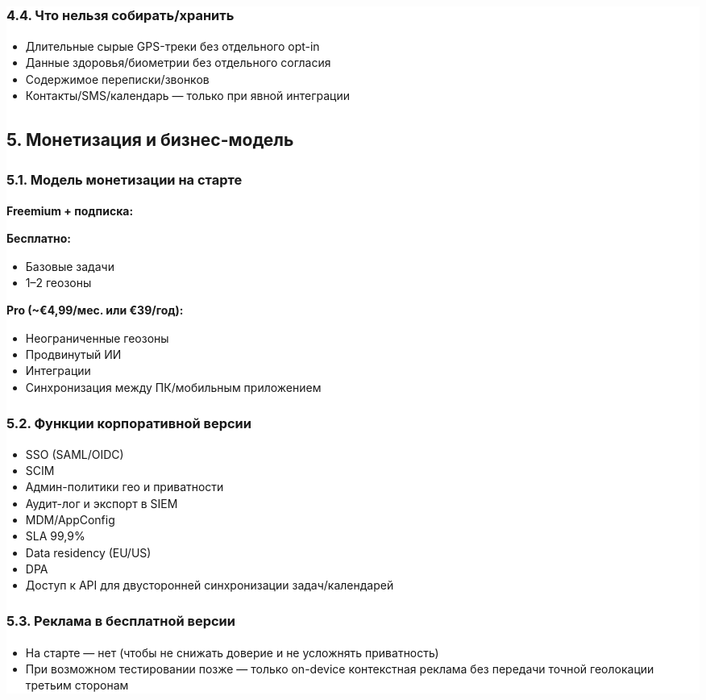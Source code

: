 ### 4.4. Что нельзя собирать/хранить
- Длительные сырые GPS-треки без отдельного opt-in
- Данные здоровья/биометрии без отдельного согласия
- Содержимое переписки/звонков
- Контакты/SMS/календарь — только при явной интеграции

## 5. Монетизация и бизнес-модель

### 5.1. Модель монетизации на старте
**Freemium + подписка:**

**Бесплатно:**
- Базовые задачи
- 1–2 геозоны

**Pro (~€4,99/мес. или €39/год):**
- Неограниченные геозоны
- Продвинутый ИИ
- Интеграции
- Синхронизация между ПК/мобильным приложением

### 5.2. Функции корпоративной версии
- SSO (SAML/OIDC)
- SCIM
- Админ-политики гео и приватности
- Аудит-лог и экспорт в SIEM
- MDM/AppConfig
- SLA 99,9%
- Data residency (EU/US)
- DPA
- Доступ к API для двусторонней синхронизации задач/календарей

### 5.3. Реклама в бесплатной версии
- На старте — нет (чтобы не снижать доверие и не усложнять приватность)
- При возможном тестировании позже — только on-device контекстная реклама без передачи точной геолокации третьим сторонам
